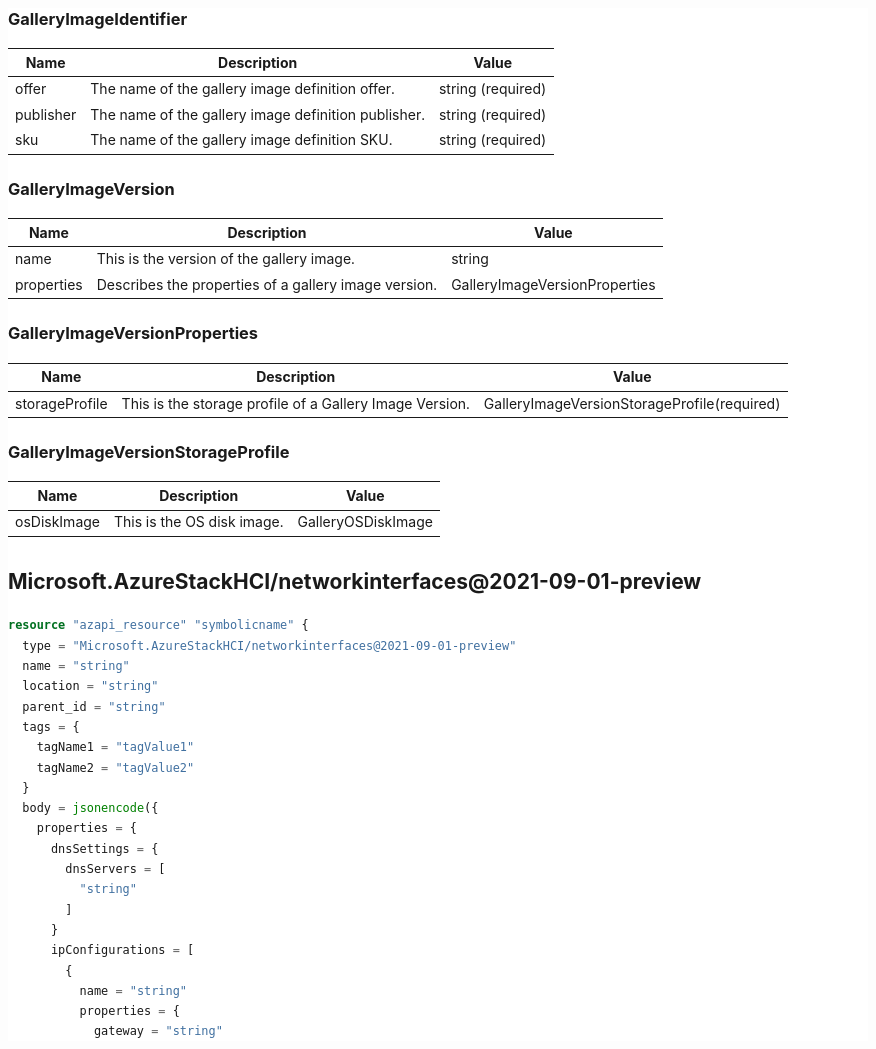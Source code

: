 
### GalleryImageIdentifier

| Name | Description | Value |
|-|-|-|
| offer | The name of the gallery image definition offer. | string (required) |
| publisher | The name of the gallery image definition publisher. | string (required) |
| sku | The name of the gallery image definition SKU. | string (required) |


### GalleryImageVersion

| Name | Description | Value |
|-|-|-|
| name | This is the version of the gallery image. | string |
| properties | Describes the properties of a gallery image version. | GalleryImageVersionProperties |


### GalleryImageVersionProperties

| Name | Description | Value |
|-|-|-|
| storageProfile | This is the storage profile of a Gallery Image Version. | GalleryImageVersionStorageProfile(required) |


### GalleryImageVersionStorageProfile

| Name | Description | Value |
|-|-|-|
| osDiskImage | This is the OS disk image. | GalleryOSDiskImage |
## Microsoft.AzureStackHCI/networkinterfaces@2021-09-01-preview

```terraform
resource "azapi_resource" "symbolicname" {
  type = "Microsoft.AzureStackHCI/networkinterfaces@2021-09-01-preview"
  name = "string"
  location = "string"
  parent_id = "string"
  tags = {
    tagName1 = "tagValue1"
    tagName2 = "tagValue2"
  }
  body = jsonencode({
    properties = {
      dnsSettings = {
        dnsServers = [
          "string"
        ]
      }
      ipConfigurations = [
        {
          name = "string"
          properties = {
            gateway = "string"
```